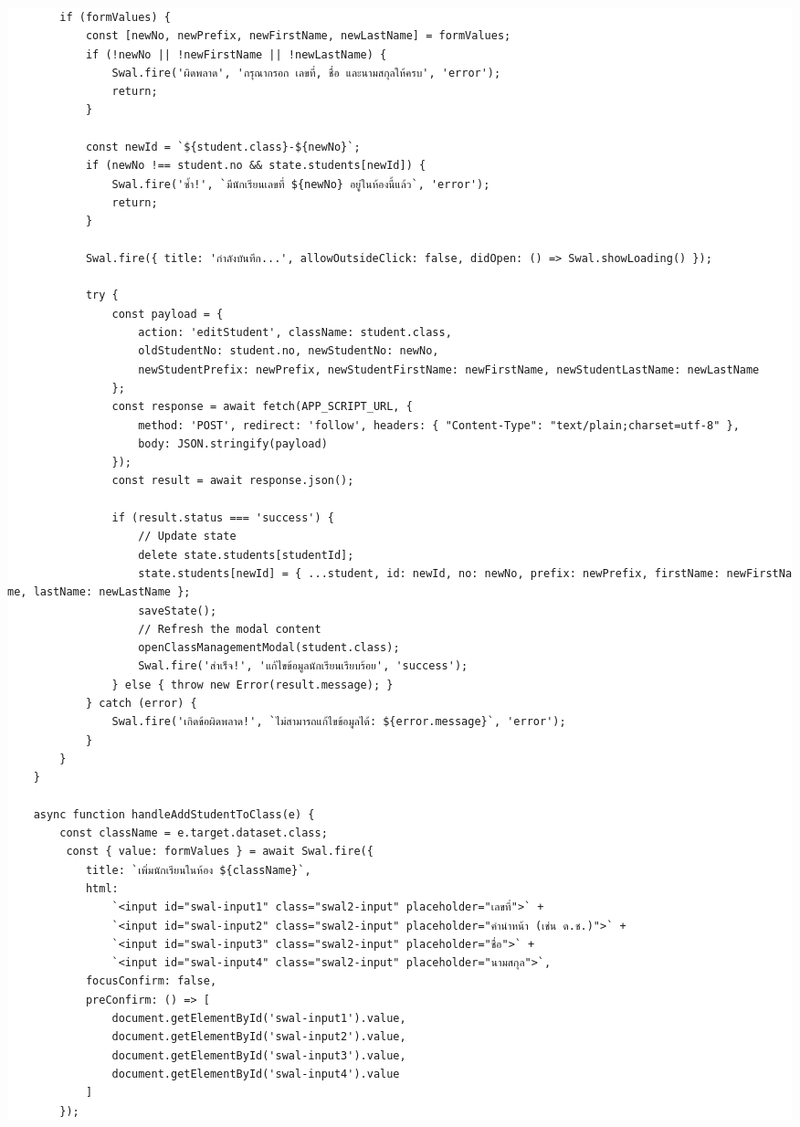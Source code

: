             if (formValues) {
                const [newNo, newPrefix, newFirstName, newLastName] = formValues;
                if (!newNo || !newFirstName || !newLastName) {
                    Swal.fire('ผิดพลาด', 'กรุณากรอก เลขที่, ชื่อ และนามสกุลให้ครบ', 'error');
                    return;
                }
                
                const newId = `${student.class}-${newNo}`;
                if (newNo !== student.no && state.students[newId]) {
                    Swal.fire('ซ้ำ!', `มีนักเรียนเลขที่ ${newNo} อยู่ในห้องนี้แล้ว`, 'error');
                    return;
                }
                
                Swal.fire({ title: 'กำลังบันทึก...', allowOutsideClick: false, didOpen: () => Swal.showLoading() });
                
                try {
                    const payload = { 
                        action: 'editStudent', className: student.class, 
                        oldStudentNo: student.no, newStudentNo: newNo,
                        newStudentPrefix: newPrefix, newStudentFirstName: newFirstName, newStudentLastName: newLastName
                    };
                    const response = await fetch(APP_SCRIPT_URL, {
                        method: 'POST', redirect: 'follow', headers: { "Content-Type": "text/plain;charset=utf-8" },
                        body: JSON.stringify(payload)
                    });
                    const result = await response.json();
                    
                    if (result.status === 'success') {
                        // Update state
                        delete state.students[studentId];
                        state.students[newId] = { ...student, id: newId, no: newNo, prefix: newPrefix, firstName: newFirstName, lastName: newLastName };
                        saveState();
                        // Refresh the modal content
                        openClassManagementModal(student.class);
                        Swal.fire('สำเร็จ!', 'แก้ไขข้อมูลนักเรียนเรียบร้อย', 'success');
                    } else { throw new Error(result.message); }
                } catch (error) {
                    Swal.fire('เกิดข้อผิดพลาด!', `ไม่สามารถแก้ไขข้อมูลได้: ${error.message}`, 'error');
                }
            }
        }
        
        async function handleAddStudentToClass(e) {
            const className = e.target.dataset.class;
             const { value: formValues } = await Swal.fire({
                title: `เพิ่มนักเรียนในห้อง ${className}`,
                html:
                    `<input id="swal-input1" class="swal2-input" placeholder="เลขที่">` +
                    `<input id="swal-input2" class="swal2-input" placeholder="คำนำหน้า (เช่น ด.ช.)">` +
                    `<input id="swal-input3" class="swal2-input" placeholder="ชื่อ">` +
                    `<input id="swal-input4" class="swal2-input" placeholder="นามสกุล">`,
                focusConfirm: false,
                preConfirm: () => [
                    document.getElementById('swal-input1').value,
                    document.getElementById('swal-input2').value,
                    document.getElementById('swal-input3').value,
                    document.getElementById('swal-input4').value
                ]
            });
